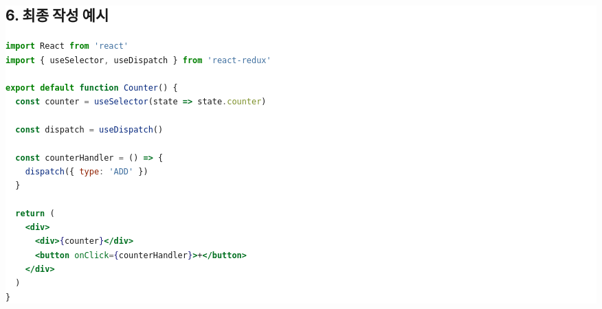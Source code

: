 ## 6. 최종 작성 예시

```jsx
import React from 'react'
import { useSelector, useDispatch } from 'react-redux'

export default function Counter() {
  const counter = useSelector(state => state.counter)

  const dispatch = useDispatch()

  const counterHandler = () => {
    dispatch({ type: 'ADD' })
  }

  return (
    <div>
      <div>{counter}</div>
      <button onClick={counterHandler}>+</button>
    </div>
  )
}
```
